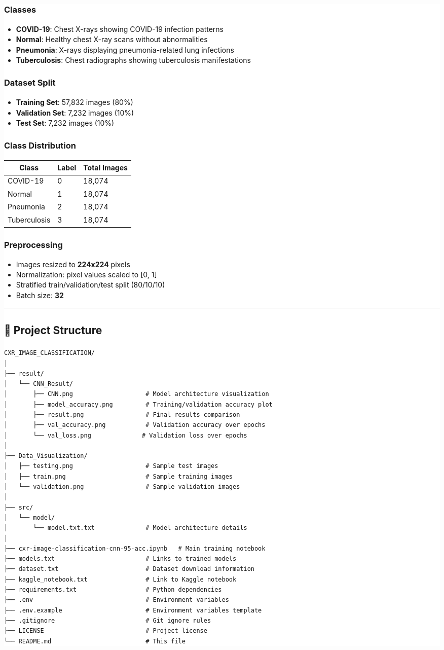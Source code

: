 ### Classes
- **COVID-19**: Chest X-rays showing COVID-19 infection patterns
- **Normal**: Healthy chest X-ray scans without abnormalities
- **Pneumonia**: X-rays displaying pneumonia-related lung infections
- **Tuberculosis**: Chest radiographs showing tuberculosis manifestations

### Dataset Split
- **Training Set**: 57,832 images (80%)
- **Validation Set**: 7,232 images (10%)
- **Test Set**: 7,232 images (10%)

### Class Distribution
| Class | Label | Total Images |
|-------|-------|--------------|
| COVID-19 | 0 | 18,074 |
| Normal | 1 | 18,074 |
| Pneumonia | 2 | 18,074 |
| Tuberculosis | 3 | 18,074 |

### Preprocessing
- Images resized to **224x224** pixels
- Normalization: pixel values scaled to [0, 1]
- Stratified train/validation/test split (80/10/10)
- Batch size: **32**

---

## 📁 Project Structure

```
CXR_IMAGE_CLASSIFICATION/
│
├── result/
│   └── CNN_Result/
│       ├── CNN.png                    # Model architecture visualization
│       ├── model_accuracy.png         # Training/validation accuracy plot
│       ├── result.png                 # Final results comparison
│       ├── val_accuracy.png           # Validation accuracy over epochs
│       └── val_loss.png              # Validation loss over epochs
│
├── Data_Visualization/
│   ├── testing.png                    # Sample test images
│   ├── train.png                      # Sample training images
│   └── validation.png                 # Sample validation images
│
├── src/
│   └── model/
│       └── model.txt.txt              # Model architecture details
│
├── cxr-image-classification-cnn-95-acc.ipynb   # Main training notebook
├── models.txt                         # Links to trained models
├── dataset.txt                        # Dataset download information
├── kaggle_notebook.txt                # Link to Kaggle notebook
├── requirements.txt                   # Python dependencies
├── .env                               # Environment variables
├── .env.example                       # Environment variables template
├── .gitignore                         # Git ignore rules
├── LICENSE                            # Project license
└── README.md                          # This file
```